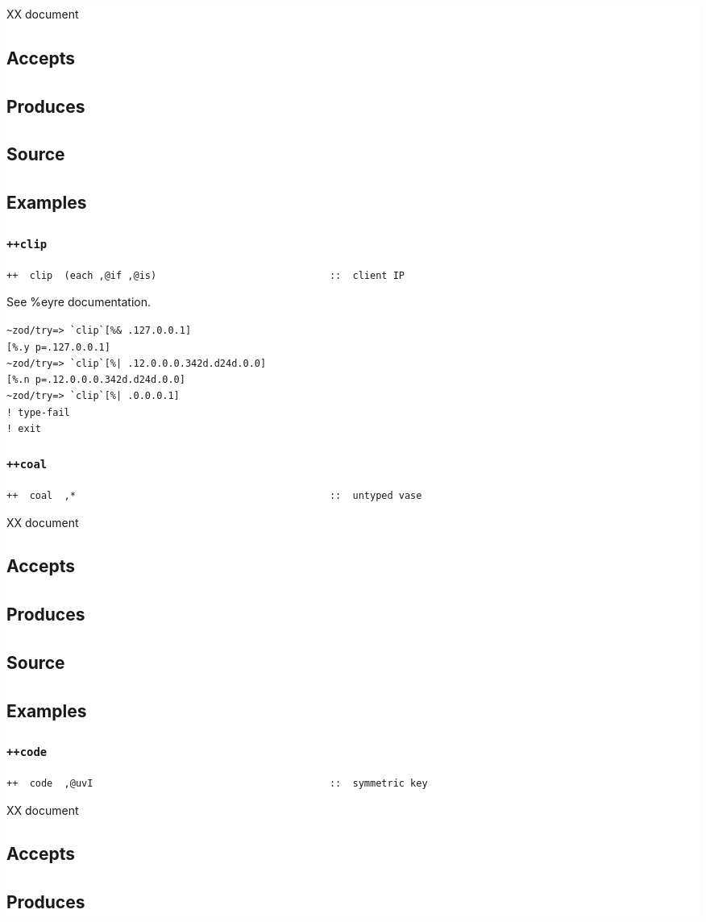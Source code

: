 XX document

Accepts
-------

Produces
--------

Source
------

Examples
--------

### `++clip`

    ++  clip  (each ,@if ,@is)                              ::  client IP

See %eyre documentation.

    ~zod/try=> `clip`[%& .127.0.0.1]
    [%.y p=.127.0.0.1]
    ~zod/try=> `clip`[%| .12.0.0.0.342d.d24d.0.0]
    [%.n p=.12.0.0.0.342d.d24d.0.0]
    ~zod/try=> `clip`[%| .0.0.0.1]
    ! type-fail
    ! exit

### `++coal`

    ++  coal  ,*                                            ::  untyped vase

XX document

Accepts
-------

Produces
--------

Source
------

Examples
--------

### `++code`

    ++  code  ,@uvI                                         ::  symmetric key

XX document

Accepts
-------

Produces
--------
